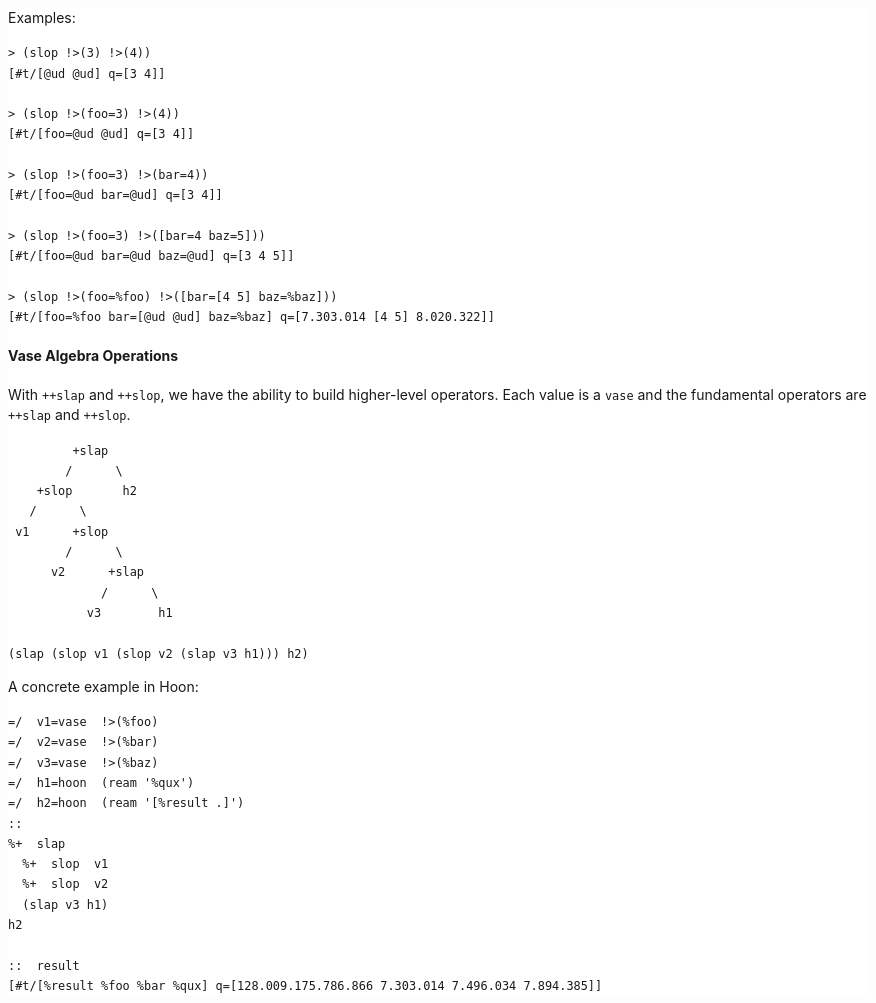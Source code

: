 Examples:

```hoon
> (slop !>(3) !>(4))
[#t/[@ud @ud] q=[3 4]]

> (slop !>(foo=3) !>(4))
[#t/[foo=@ud @ud] q=[3 4]]

> (slop !>(foo=3) !>(bar=4))
[#t/[foo=@ud bar=@ud] q=[3 4]]

> (slop !>(foo=3) !>([bar=4 baz=5]))
[#t/[foo=@ud bar=@ud baz=@ud] q=[3 4 5]]

> (slop !>(foo=%foo) !>([bar=[4 5] baz=%baz]))
[#t/[foo=%foo bar=[@ud @ud] baz=%baz] q=[7.303.014 [4 5] 8.020.322]]
```

#### Vase Algebra Operations

With `++slap` and `++slop`, we have the ability to build higher-level operators.  Each value is a `vase` and the fundamental operators are `++slap` and `++slop`.

```
         +slap
        /      \
    +slop       h2
   /      \
 v1      +slop
        /      \
      v2      +slap
             /      \
           v3        h1

(slap (slop v1 (slop v2 (slap v3 h1))) h2)
```

A concrete example in Hoon:

```hoon
=/  v1=vase  !>(%foo)
=/  v2=vase  !>(%bar)
=/  v3=vase  !>(%baz)
=/  h1=hoon  (ream '%qux')
=/  h2=hoon  (ream '[%result .]')
::
%+  slap
  %+  slop  v1
  %+  slop  v2
  (slap v3 h1)
h2

::  result
[#t/[%result %foo %bar %qux] q=[128.009.175.786.866 7.303.014 7.496.034 7.894.385]]
```
